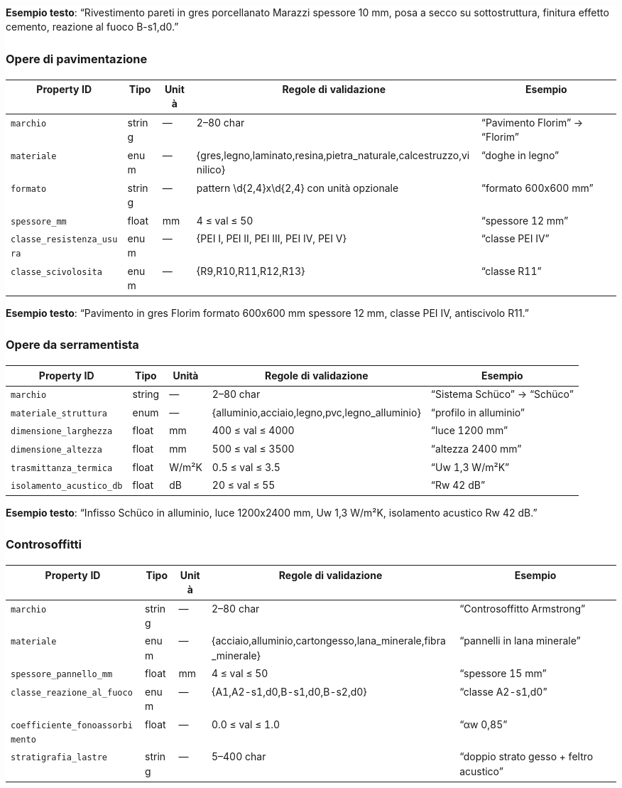 **Esempio testo**: “Rivestimento pareti in gres porcellanato Marazzi spessore 10 mm, posa a secco su sottostruttura, finitura effetto cemento, reazione al fuoco B-s1,d0.”

### Opere di pavimentazione
| Property ID | Tipo | Unità | Regole di validazione | Esempio |
|-------------|------|-------|-----------------------|--------|
| `marchio` | string | — | 2–80 char | “Pavimento Florim” → “Florim” |
| `materiale` | enum | — | {gres,legno,laminato,resina,pietra_naturale,calcestruzzo,vinilico} | “doghe in legno” |
| `formato` | string | — | pattern \d{2,4}x\d{2,4} con unità opzionale | “formato 600x600 mm” |
| `spessore_mm` | float | mm | 4 ≤ val ≤ 50 | “spessore 12 mm” |
| `classe_resistenza_usura` | enum | — | {PEI I, PEI II, PEI III, PEI IV, PEI V} | “classe PEI IV” |
| `classe_scivolosita` | enum | — | {R9,R10,R11,R12,R13} | “classe R11” |

**Esempio testo**: “Pavimento in gres Florim formato 600x600 mm spessore 12 mm, classe PEI IV, antiscivolo R11.”

### Opere da serramentista
| Property ID | Tipo | Unità | Regole di validazione | Esempio |
|-------------|------|-------|-----------------------|--------|
| `marchio` | string | — | 2–80 char | “Sistema Schüco” → “Schüco” |
| `materiale_struttura` | enum | — | {alluminio,acciaio,legno,pvc,legno_alluminio} | “profilo in alluminio” |
| `dimensione_larghezza` | float | mm | 400 ≤ val ≤ 4000 | “luce 1200 mm” |
| `dimensione_altezza` | float | mm | 500 ≤ val ≤ 3500 | “altezza 2400 mm” |
| `trasmittanza_termica` | float | W/m²K | 0.5 ≤ val ≤ 3.5 | “Uw 1,3 W/m²K” |
| `isolamento_acustico_db` | float | dB | 20 ≤ val ≤ 55 | “Rw 42 dB” |

**Esempio testo**: “Infisso Schüco in alluminio, luce 1200x2400 mm, Uw 1,3 W/m²K, isolamento acustico Rw 42 dB.”

### Controsoffitti
| Property ID | Tipo | Unità | Regole di validazione | Esempio |
|-------------|------|-------|-----------------------|--------|
| `marchio` | string | — | 2–80 char | “Controsoffitto Armstrong” |
| `materiale` | enum | — | {acciaio,alluminio,cartongesso,lana_minerale,fibra_minerale} | “pannelli in lana minerale” |
| `spessore_pannello_mm` | float | mm | 4 ≤ val ≤ 50 | “spessore 15 mm” |
| `classe_reazione_al_fuoco` | enum | — | {A1,A2-s1,d0,B-s1,d0,B-s2,d0} | “classe A2-s1,d0” |
| `coefficiente_fonoassorbimento` | float | — | 0.0 ≤ val ≤ 1.0 | “αw 0,85” |
| `stratigrafia_lastre` | string | — | 5–400 char | “doppio strato gesso + feltro acustico” |
